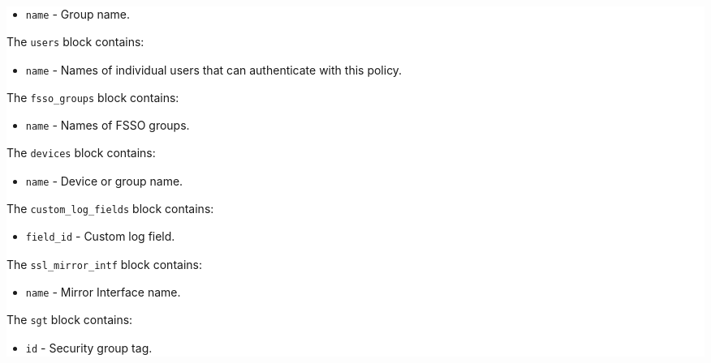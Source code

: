 * `name` - Group name.

The `users` block contains:

* `name` - Names of individual users that can authenticate with this policy.

The `fsso_groups` block contains:

* `name` - Names of FSSO groups.

The `devices` block contains:

* `name` - Device or group name.

The `custom_log_fields` block contains:

* `field_id` - Custom log field.

The `ssl_mirror_intf` block contains:

* `name` - Mirror Interface name.

The `sgt` block contains:

* `id` - Security group tag.

